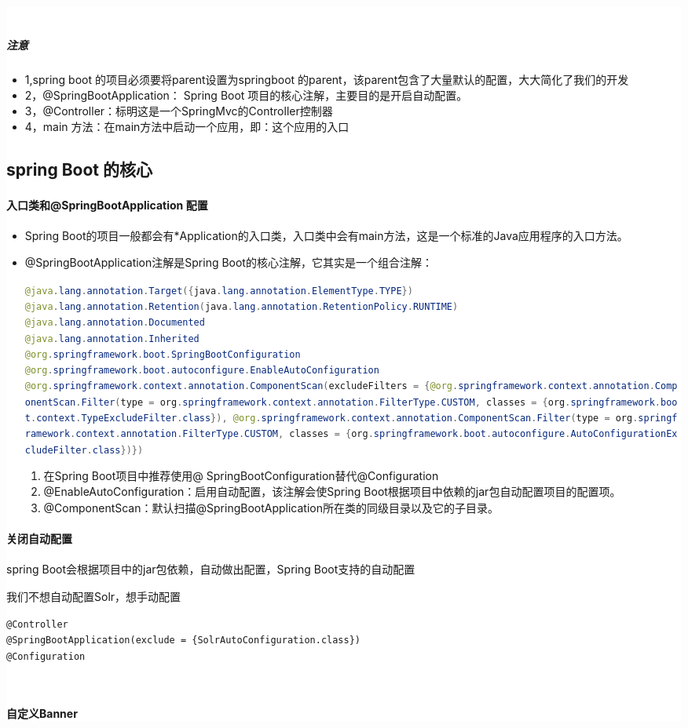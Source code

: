   ​

##### 注意

* 1,spring boot 的项目必须要将parent设置为springboot 的parent，该parent包含了大量默认的配置，大大简化了我们的开发
* 2，@SpringBootApplication： Spring Boot 项目的核心注解，主要目的是开启自动配置。
* 3，@Controller：标明这是一个SpringMvc的Controller控制器
* 4，main 方法：在main方法中启动一个应用，即：这个应用的入口





## spring Boot 的核心

#### 入口类和@SpringBootApplication 配置

* Spring Boot的项目一般都会有*Application的入口类，入口类中会有main方法，这是一个标准的Java应用程序的入口方法。

* @SpringBootApplication注解是Spring Boot的核心注解，它其实是一个组合注解：

  ```Java
  @java.lang.annotation.Target({java.lang.annotation.ElementType.TYPE})
  @java.lang.annotation.Retention(java.lang.annotation.RetentionPolicy.RUNTIME)
  @java.lang.annotation.Documented
  @java.lang.annotation.Inherited
  @org.springframework.boot.SpringBootConfiguration
  @org.springframework.boot.autoconfigure.EnableAutoConfiguration
  @org.springframework.context.annotation.ComponentScan(excludeFilters = {@org.springframework.context.annotation.ComponentScan.Filter(type = org.springframework.context.annotation.FilterType.CUSTOM, classes = {org.springframework.boot.context.TypeExcludeFilter.class}), @org.springframework.context.annotation.ComponentScan.Filter(type = org.springframework.context.annotation.FilterType.CUSTOM, classes = {org.springframework.boot.autoconfigure.AutoConfigurationExcludeFilter.class})})
  ```

  1. 在Spring Boot项目中推荐使用@ SpringBootConfiguration替代@Configuration
  2. @EnableAutoConfiguration：启用自动配置，该注解会使Spring Boot根据项目中依赖的jar包自动配置项目的配置项。
  3. @ComponentScan：默认扫描@SpringBootApplication所在类的同级目录以及它的子目录。



#### 关闭自动配置

spring Boot会根据项目中的jar包依赖，自动做出配置，Spring Boot支持的自动配置

我们不想自动配置Solr，想手动配置

```
@Controller
@SpringBootApplication(exclude = {SolrAutoConfiguration.class})
@Configuration
```



​	



#### 自定义Banner
